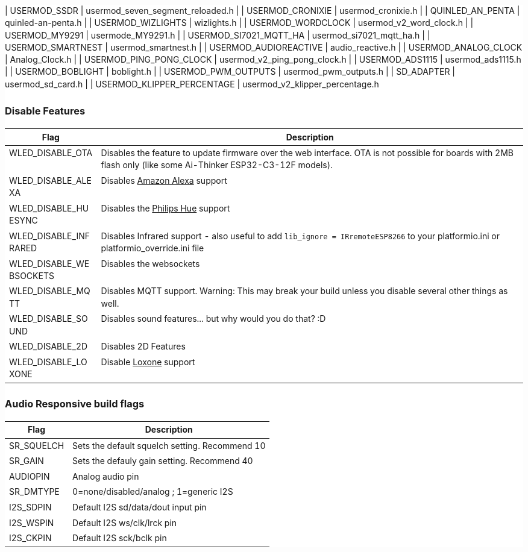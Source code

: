 | USERMOD_SSDR | usermod_seven_segment_reloaded.h |
| USERMOD_CRONIXIE | usermod_cronixie.h |
| QUINLED_AN_PENTA | quinled-an-penta.h |
| USERMOD_WIZLIGHTS | wizlights.h |
| USERMOD_WORDCLOCK | usermod_v2_word_clock.h |
| USERMOD_MY9291 | usermode_MY9291.h |
| USERMOD_SI7021_MQTT_HA | usermod_si7021_mqtt_ha.h |
| USERMOD_SMARTNEST | usermod_smartnest.h |
| USERMOD_AUDIOREACTIVE | audio_reactive.h |
| USERMOD_ANALOG_CLOCK | Analog_Clock.h |
| USERMOD_PING_PONG_CLOCK | usermod_v2_ping_pong_clock.h |
| USERMOD_ADS1115 | usermod_ads1115.h |
| USERMOD_BOBLIGHT | boblight.h |
| USERMOD_PWM_OUTPUTS | usermod_pwm_outputs.h |
| SD_ADAPTER | usermod_sd_card.h |
| USERMOD_KLIPPER_PERCENTAGE | usermod_v2_klipper_percentage.h

### Disable Features

| Flag | Description
| --- | ---
| WLED_DISABLE_OTA | Disables the feature to update firmware over the web interface. OTA is not possible for boards with 2MB flash only (like some Ai-Thinker ESP32-C3-12F models). |
| WLED_DISABLE_ALEXA | Disables [Amazon Alexa](https://g.co/kgs/7HHsPQ) support |
| WLED_DISABLE_HUESYNC | Disables the [Philips Hue](https://www.philips-hue.com/) support |
| WLED_DISABLE_INFRARED | Disables Infrared support - also useful to add `lib_ignore = IRremoteESP8266` to your platformio.ini or platformio_override.ini file |
| WLED_DISABLE_WEBSOCKETS | Disables the websockets |
| WLED_DISABLE_MQTT | Disables MQTT support. Warning: This may break your build unless you disable several other things as well. |
| WLED_DISABLE_SOUND | Disables sound features... but why would you do that? :D |
| WLED_DISABLE_2D | Disables 2D Features |
| WLED_DISABLE_LOXONE | Disable [Loxone](https://www.loxone.com/) support |

### Audio Responsive build flags

| Flag | Description |
| --- | --- |
| SR_SQUELCH | Sets the default squelch setting. Recommend 10 |
| SR_GAIN | Sets the defauly gain setting. Recommend 40 |
| AUDIOPIN | Analog audio pin |
| SR_DMTYPE | 0=none/disabled/analog ; 1=generic I2S |sd/data/dout
| I2S_SDPIN | Default I2S sd/data/dout input pin | pin
| I2S_WSPIN | Default I2S ws/clk/lrck pin |
| I2S_CKPIN | Default I2S sck/bclk pin |